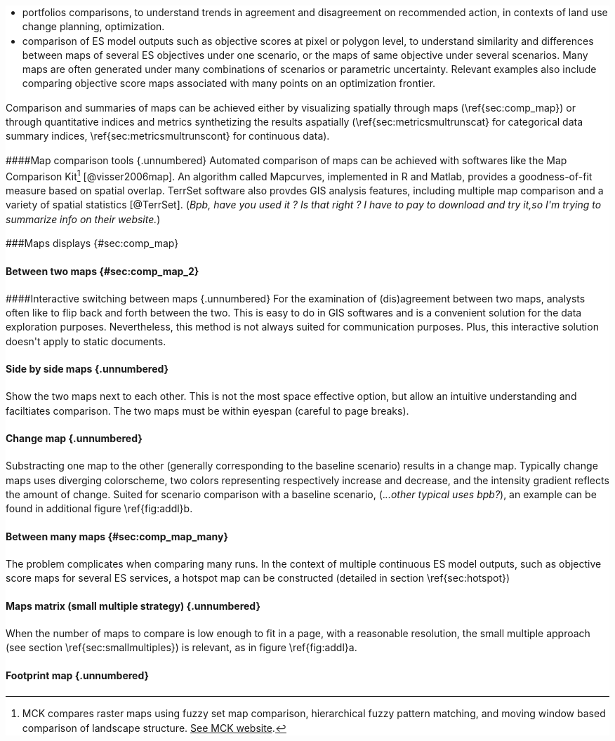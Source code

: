* portfolios comparisons, to understand trends in agreement and disagreement on recommended action, in contexts of land use change planning, optimization. 
* comparison of ES model outputs such as objective scores at pixel or polygon level, to understand similarity and differences between maps of several ES objectives under one scenario, or the maps of same objective under several scenarios. Many maps are often generated under many combinations of scenarios or parametric uncertainty. Relevant examples also include comparing objective score maps associated with many points on an optimization frontier.

Comparison and summaries of maps can be achieved either by visualizing spatially through maps (\ref{sec:comp_map}) or through quantitative indices and metrics synthetizing the results aspatially (\ref{sec:metricsmultrunscat}  for categorical data summary indices, \ref{sec:metricsmultrunscont} for continuous data). 

####Map comparison tools {.unnumbered}
Automated comparison of maps can be achieved with softwares like the Map Comparison Kit[^127back] [@visser2006map]. An algorithm called Mapcurves, implemented in R and Matlab, provides a goodness-of-fit measure based on spatial overlap. TerrSet software also provdes GIS analysis features, including multiple map comparison and a variety of spatial statistics [@TerrSet]. (*Bpb, have you used it ? Is that right ? I have to pay to download and try it,so I'm trying to summarize info on their website.*)

[^127back]: MCK compares raster maps using fuzzy set map comparison, hierarchical fuzzy pattern matching, and moving window based comparison of landscape structure. [See MCK website](http://mck.riks.nl). 
 
###Maps displays {#sec:comp_map}
#### Between two maps {#sec:comp_map_2}
####Interactive switching between maps {.unnumbered}
For the examination of (dis)agreement between two maps, analysts often like to flip back and forth between the two. This is easy to do in GIS softwares and is a convenient solution for the data exploration purposes. Nevertheless, this method is not always suited for communication purposes. Plus, this interactive solution doesn't apply to static documents.

#### Side by side maps  {.unnumbered}
Show the two maps next to each other. This is not the most space effective option, but allow an intuitive understanding and faciltiates comparison. The two maps must be within eyespan (careful to page breaks).

#### Change map  {.unnumbered}
Substracting one map to the other (generally corresponding to the baseline scenario) results in a change map. Typically change maps uses diverging colorscheme, two colors representing respectively increase and decrease, and the intensity gradient reflects the amount of change. Suited for scenario comparison with a baseline scenario, (.*..other typical uses bpb?*), an example can be found in additional figure \ref{fig:addl}b.

#### Between many maps {#sec:comp_map_many}
The problem complicates when comparing many runs. In the context of multiple continuous ES model outputs, such as objective score maps for several ES services, a hotspot map can be constructed (detailed in section \ref{sec:hotspot})

#### Maps matrix (small multiple strategy) {.unnumbered}
When the number of maps to compare is low enough to fit in a page, with a reasonable resolution, the small multiple approach (see section \ref{sec:smallmultiples}) is relevant, as in figure \ref{fig:addl}a.

#### Footprint map {.unnumbered}


 [^0326back]: Vocabulary note: "multi-objective" refers here to problems with three or more objectives, also called many-objective problems [@Fleming05] or high order-Pareto optimization problems [@Reed04]
[^11back]: A side concern that may come up in these cases, is about data management: the total size of the runs can become is too large for available main memory. A strategy is to precompute summary statistics, such as the mean and extrema [@PotterWilson].
[^980back]: Links to parallel coordinates and alluvial plots implementations and packages: \
[^100back]: see also petal charts, and discussion from @spiderman_bad_Ref.
[^212back]: Normalizing consists in dividing the variable of interest per unit area; e.g to express population, the population per square kilometer should be displayed.
[^55back]: More precisely, the modal portfolio maps can either display the category assigned in most of the runs, or limit to these assigned in a certain threshold percentage of the runs. 
[^1back]: Agent-based modeling (ABM), or indivisual-based modeling consist in representing phenomenas as dynamical systems of interacting agents, where an agent is a discrete and autonomous entity. Their individual behaviors are encoded, resulting in outputs describing the the agents' interactions that are used to describe complex systems. These systems can be a  variety of processes, phenomena, and situations in any field. [@ABM_intro] In the context of this work, ABM is of interest because of the high volume of multidimensional output data (induces by Monte Carlo sampling), the visualization and statistical analysis of these outputs can be applied.
[^3back]: *Vocabulary note: Following @Kuhnert2005, in this section, "cell" corresponds to the regional unit at which data is aggregated, it can be a region, a pixel, an HRU, a state...*
 [^80back]: Details of calculations can be found [here](https://docs.google.com/spreadsheets/d/1wsm0-X5-pJ_I7J7nduWE_dmiOVWgSUyyo-51t58C8Vo/edit#gid=436596527)
[^5353back]: Spiderplots or spidercharts is a blurry term to that has been used to refer both to 2-axis spiderplots (as in figure \ref{fig:spiderplot}), but also to multi-axis spiderplots (as in figure \ref{fig:radar}). 